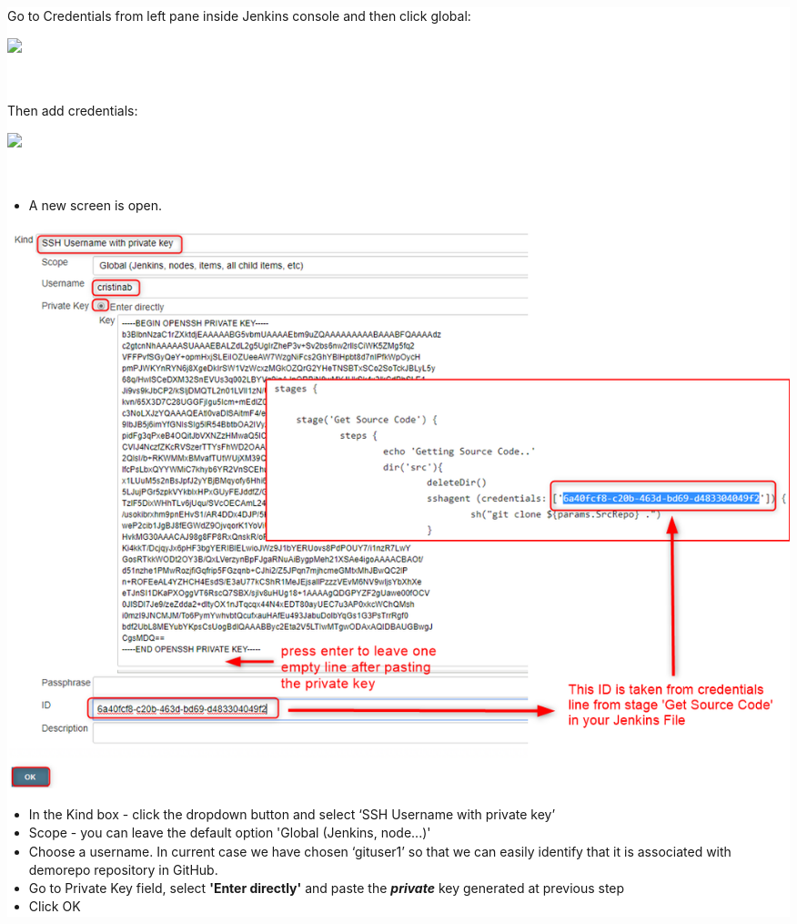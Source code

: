 Go to Credentials from left pane inside Jenkins console and then click global:

![](./images/jenkins-build-credentials.png)

<br>

Then add credentials:

![](./images/jenkins-build-add-credentials.png)

<br>

 - A new screen is open. 

![](./images/jenkins-build-fields.png)

 - In the Kind box - click the dropdown button and select ‘SSH Username with private key’
 - Scope - you can leave the default option 'Global (Jenkins, node...)'
 - Choose a username. In current case we have chosen ‘gituser1’ so that we can easily identify that it is associated with demorepo repository in GitHub. 
 - Go to Private Key field, select **'Enter directly'** and paste the ***private*** key generated at previous step
 - Click OK
